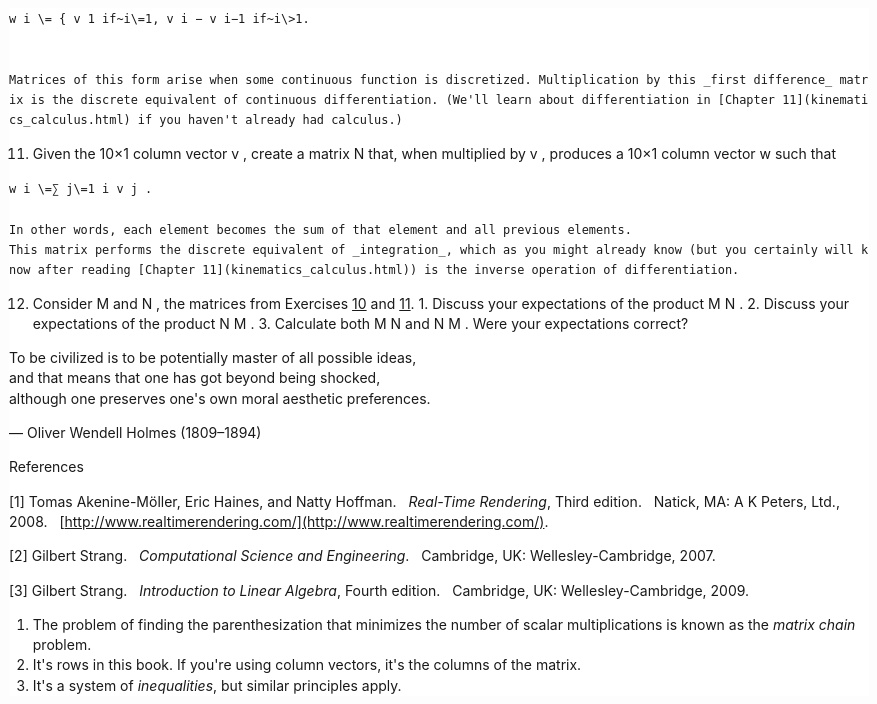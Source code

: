     w i \= { v 1 if~i\=1, v i − v i−1 if~i\>1.
    
      
    Matrices of this form arise when some continuous function is discretized. Multiplication by this _first difference_ matrix is the discrete equivalent of continuous differentiation. (We'll learn about differentiation in [Chapter 11](kinematics_calculus.html) if you haven't already had calculus.)
11.  Given the 10×1 column vector v , create a matrix N that, when multiplied by v , produces a 10×1 column vector w such that
    
    w i \=∑ j\=1 i v j .
    
    In other words, each element becomes the sum of that element and all previous elements.  
    This matrix performs the discrete equivalent of _integration_, which as you might already know (but you certainly will know after reading [Chapter 11](kinematics_calculus.html)) is the inverse operation of differentiation.
12.  Consider M and N , the matrices from Exercises [10](#first_difference_matrix) and [11](#discrete_integration_matrix).
    1.  Discuss your expectations of the product M N .
    2.  Discuss your expectations of the product N M .
    3.  Calculate both M N and N M . Were your expectations correct?

To be civilized is to be potentially master of all possible ideas,  
and that means that one has got beyond being shocked,  
although one preserves one's own moral aesthetic preferences.

— Oliver Wendell Holmes (1809–1894)

References

\[1\] Tomas Akenine-Möller, Eric Haines, and Natty Hoffman.   _Real-Time Rendering_, Third edition.   Natick, MA: A K Peters, Ltd., 2008.   [http://www.realtimerendering.com/](http://www.realtimerendering.com/).

\[2\] Gilbert Strang.   _Computational Science and Engineering_.   Cambridge, UK: Wellesley-Cambridge, 2007.

\[3\] Gilbert Strang.   _Introduction to Linear Algebra_, Fourth edition.   Cambridge, UK: Wellesley-Cambridge, 2009.

1.  The problem of finding the parenthesization that minimizes the number of scalar multiplications is known as the _matrix chain_ problem.
2.  It's rows in this book. If you're using column vectors, it's the columns of the matrix.
3.  It's a system of _inequalities_, but similar principles apply.